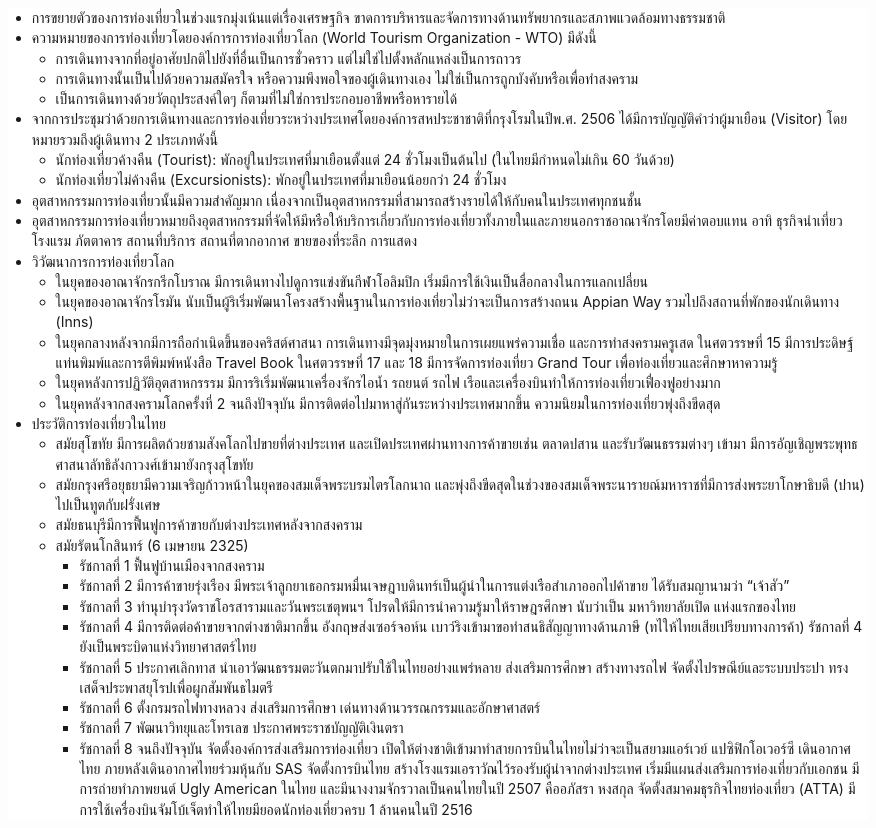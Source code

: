 * การขยายตัวของการท่องเที่ยวในช่วงแรกมุ่งเน้นแต่เรื่องเศรษฐกิจ ขาดการบริหารและจัดการทางด้านทรัพยากรและสภาพแวดล้อมทางธรรมชาติ
* ความหมายของการท่องเที่ยวโดยองค์การการท่องเที่ยวโลก (World Tourism Organization - WTO) มีดังนี้
   * การเดินทางจากที่อยู่อาศัยปกติไปยังที่อื่นเป็นการชั่วคราว แต่ไม่ใช่ไปตั้งหลักแหล่งเป็นการถาวร
   * การเดินทางนั้นเป็นไปด้วยความสมัครใจ หรือความพึงพอใจของผู้เดินทางเอง ไม่ใช่เป็นการถูกบังคับหรือเพื่อทำสงคราม
   * เป็นการเดินทางด้วยวัตถุประสงค์ใดๆ ก็ตามที่ไม่ใช่การประกอบอาชีพหรือหารายได้
* จากการประชุมว่าด้วยการเดินทางและการท่องเที่ยวระหว่างประเทศโดยองค์การสหประชาชาติที่กรุงโรมในปีพ.ศ. 2506 ได้มีการบัญญัติคำว่าผู้มาเยือน (Visitor) โดยหมายรวมถึงผู้เดินทาง 2 ประเภทดังนี้
   * นักท่องเที่ยวค้างคืน (Tourist): พักอยู่ในประเทศที่มาเยือนตั้งแต่ 24 ชั่วโมงเป็นต้นไป (ในไทยมีกำหนดไม่เกิน 60 วันด้วย)
   * นักท่องเที่ยวไม่ค้างคืน (Excursionists): พักอยู่ในประเทศที่มาเยือนน้อยกว่า 24 ชั่วโมง
* อุตสาหกรรมการท่องเที่ยวนั้นมีความสำคัญมาก เนื่องจากเป็นอุตสาหกรรมที่สามารถสร้างรายได้ให้กับคนในประเทศทุกชนชั้น
* อุตสาหกรรมการท่องเที่ยวหมายถึงอุตสาหกรรมที่จัดให้มีหรือให้บริการเกี่ยวกับการท่องเที่ยวทั้งภายในและภายนอกราชอาณาจักรโดยมีค่าตอบแทน อาทิ ธุรกิจนำเที่ยว โรงแรม ภัตตาคาร สถานที่บริการ สถานที่ตากอากาศ ขายของที่ระลึก การแสดง
* วิวัฒนาการการท่องเที่ยวโลก
   * ในยุคของอาณาจักรกรีกโบราณ มีการเดินทางไปดูการแข่งขันกีฬาโอลิมปิก เริ่มมีการใช้เงินเป็นสื่อกลางในการแลกเปลี่ยน
   * ในยุคของอาณาจักรโรมัน นับเป็นผู้ริเริ่มพัฒนาโครงสร้างพื้นฐานในการท่องเที่ยวไม่ว่าจะเป็นการสร้างถนน Appian Way รวมไปถึงสถานที่พักของนักเดินทาง (Inns)
   * ในยุคกลางหลังจากมีการถือกำเนิดขึ้นของคริสต์ศาสนา การเดินทางมีจุดมุ่งหมายในการเผยแพร่ความเชื่อ และการทำสงครามครูเสด ในศตวรรษที่ 15 มีการประดิษฐ์แท่นพิมพ์และการตีพิมพ์หนังสือ Travel Book ในศตวรรษที่ 17 และ 18 มีการจัดการท่องเที่ยว Grand Tour เพื่อท่องเที่ยวและศึกษาหาความรู้
   * ในยุคหลังการปฏิวัติอุตสาหกรรรม มีการริเริ่มพัฒนาเครื่องจักรไอน้ำ รถยนต์ รถไฟ เรือและเครื่องบินทำให้การท่องเที่ยวเฟื่องฟูอย่างมาก
   * ในยุคหลังจากสงครามโลกครั้งที่ 2 จนถึงปัจจุบัน มีการติดต่อไปมาหาสู่กันระหว่างประเทศมากขึ้น ความนิยมในการท่องเที่ยวพุ่งถึงขีดสุด
* ประวัติการท่องเที่ยวในไทย
   * สมัยสุโขทัย มีการผลิตถ้วยชามสังคโลกไปขายที่ต่างประเทศ และเปิดประเทศผ่านทางการค้าขายเช่น ตลาดปสาน และรับวัฒนธรรมต่างๆ เข้ามา มีการอัญเชิญพระพุทธศาสนาลัทธิลังกาวงศ์เข้ามายังกรุงสุโขทัย
   * สมัยกรุงศรีอยุธยามีความเจริญก้าวหน้าในยุคของสมเด็จพระบรมไตรโลกนาถ และพุ่งถึงขีดสุดในช่วงของสมเด็จพระนารายณ์มหาราชที่มีการส่งพระยาโกษาธิบดี (ปาน) ไปเป็นทูตกับฝรั่งเศษ
   * สมัยธนบุรีมีการฟื้นฟูการค้าขายกับต่างประเทศหลังจากสงคราม
   * สมัยรัตนโกสินทร์ (6 เมษายน 2325)
      * รัชกาลที่ 1 ฟื้นฟูบ้านเมืองจากสงคราม
      * รัชกาลที่ 2 มีการค้าขายรุ่งเรือง มีพระเจ้าลูกยาเธอกรมหมื่นเจษฎาบดินทร์เป็นผู้นำในการแต่งเรือสำเภาออกไปค้าขาย ได้รับสมญานามว่า “เจ้าสัว”
      * รัชกาลที่ 3 ทำนุบำรุงวัดราชโอรสารามและวันพระเชตุพนฯ โปรดให้มีการนำความรู้มาให้ราษฎรศึกษา นับว่าเป็น มหาวิทยาลัยเปิด แห่งแรกของไทย
      * รัชกาลที่ 4 มีการติดต่อค้าขายจากต่างชาติมากขึ้น อังกฤษส่งเซอร์จอห์น เบาว์ริงเข้ามาขอทำสนธิสัญญาทางด้านภาษี (ทไให้ไทยเสียเปรียบทางการค้า) รัชกาลที่ 4 ยังเป็นพระบิดาแห่งวิทยาศาสตร์ไทย
      * รัชกาลที่ 5 ประกาศเลิกทาส นำเอาวัฒนธรรมตะวันตกมาปรับใช้ในไทยอย่างแพร่หลาย ส่งเสริมการศึกษา สร้างทางรถไฟ จัดตั้งไปรษณีย์และระบบประปา ทรงเสด็จประพาสยุโรปเพื่อผูกสัมพันธไมตรี
      * รัชกาลที่ 6 ตั้งกรมรถไฟทางหลวง ส่งเสริมการศึกษา เด่นทางด้านวรรณกรรมและอักษาศาสตร์
      * รัชกาลที่ 7 พัฒนาวิทยุและโทรเลข ประกาศพระราชบัญญัติเงินตรา
      * รัชกาลที่ 8 จนถึงปัจจุบัน จัดตั้งองค์การส่งเสริมการท่องเที่ยว เปิดให้ต่างชาติเข้ามาทำสายการบินในไทยไม่ว่าจะเป็นสยามแอร์เวย์ แปซิฟิกโอเวอร์ซี เดินอากาศไทย ภายหลังเดินอากาศไทยร่วมหุ้นกับ  SAS จัดตั้งการบินไทย สร้างโรงแรมเอราวัณไว้รองรับผู้นำจากต่างประเทศ เริ่มมีแผนส่งเสริมการท่องเที่ยวกับเอกชน มีการถ่ายทำภาพยนต์ Ugly American ในไทย และมีนางงามจักรวาลเป็นคนไทยในปี 2507 คืออภัสรา หงสกุล จัดตั้งสมาคมธุรกิจไทยท่องเที่ยว (ATTA) มีการใช้เครื่องบินจัมโบ้เจ็ตทำให้ไทยมียอดนักท่องเที่ยวครบ 1 ล้านคนในปี 2516
